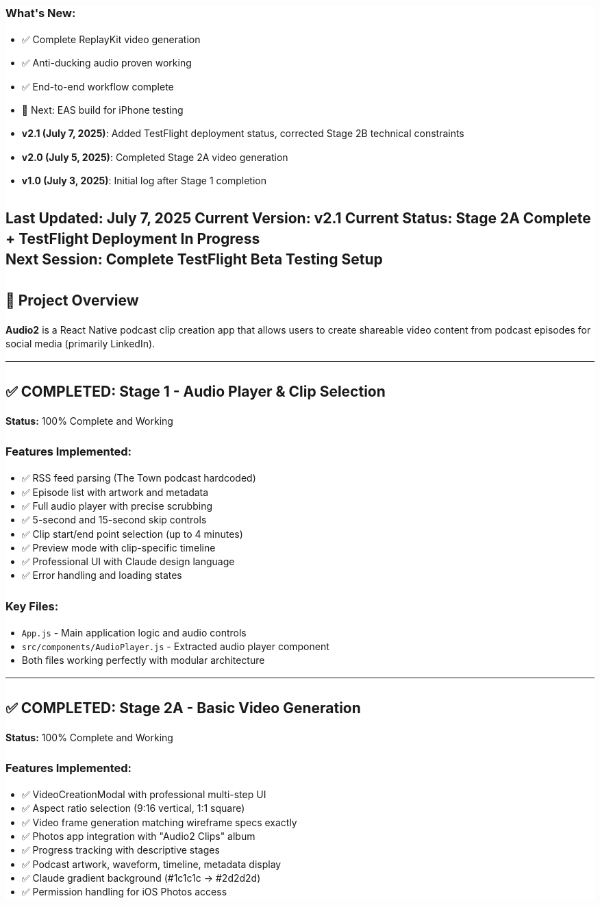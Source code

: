 ### What's New:
- ✅ Complete ReplayKit video generation
- ✅ Anti-ducking audio proven working
- ✅ End-to-end workflow complete
- 🔄 Next: EAS build for iPhone testing

- **v2.1 (July 7, 2025)**: Added TestFlight deployment status, corrected Stage 2B technical constraints
- **v2.0 (July 5, 2025)**: Completed Stage 2A video generation  
- **v1.0 (July 3, 2025)**: Initial log after Stage 1 completion

**Last Updated:** July 7, 2025
**Current Version:** v2.1
**Current Status:** Stage 2A Complete + TestFlight Deployment In Progress  
**Next Session:** Complete TestFlight Beta Testing Setup
---

## 🎯 Project Overview
**Audio2** is a React Native podcast clip creation app that allows users to create shareable video content from podcast episodes for social media (primarily LinkedIn).

---

## ✅ COMPLETED: Stage 1 - Audio Player & Clip Selection
**Status:** 100% Complete and Working

### Features Implemented:
- ✅ RSS feed parsing (The Town podcast hardcoded)
- ✅ Episode list with artwork and metadata
- ✅ Full audio player with precise scrubbing
- ✅ 5-second and 15-second skip controls  
- ✅ Clip start/end point selection (up to 4 minutes)
- ✅ Preview mode with clip-specific timeline
- ✅ Professional UI with Claude design language
- ✅ Error handling and loading states

### Key Files:
- `App.js` - Main application logic and audio controls
- `src/components/AudioPlayer.js` - Extracted audio player component
- Both files working perfectly with modular architecture

---

## ✅ COMPLETED: Stage 2A - Basic Video Generation  
**Status:** 100% Complete and Working

### Features Implemented:
- ✅ VideoCreationModal with professional multi-step UI
- ✅ Aspect ratio selection (9:16 vertical, 1:1 square)
- ✅ Video frame generation matching wireframe specs exactly
- ✅ Photos app integration with "Audio2 Clips" album
- ✅ Progress tracking with descriptive stages
- ✅ Podcast artwork, waveform, timeline, metadata display
- ✅ Claude gradient background (#1c1c1c → #2d2d2d)
- ✅ Permission handling for iOS Photos access
